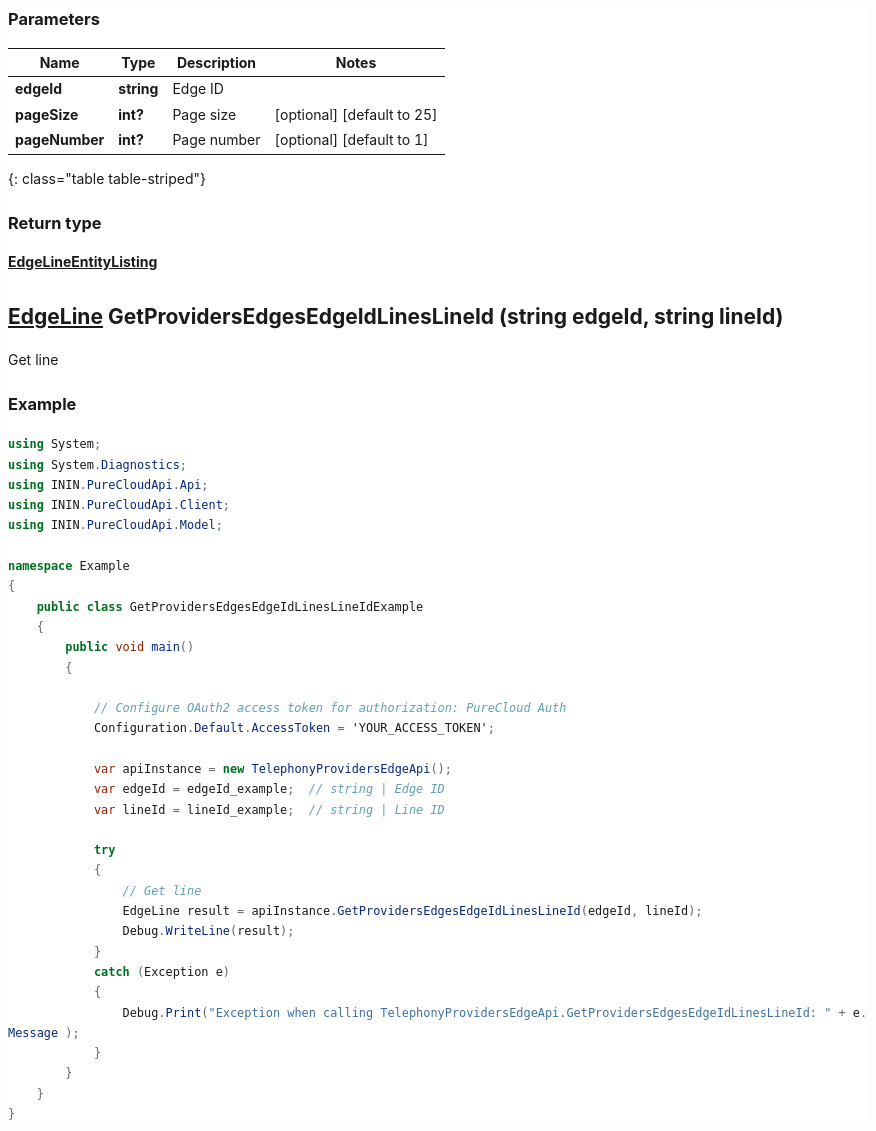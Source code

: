 ### Parameters


|Name | Type | Description  | Notes |
|------------- | ------------- | ------------- | -------------|
| **edgeId** | **string**| Edge ID |  |
| **pageSize** | **int?**| Page size | [optional] [default to 25] |
| **pageNumber** | **int?**| Page number | [optional] [default to 1] |
{: class="table table-striped"}

### Return type

[**EdgeLineEntityListing**](EdgeLineEntityListing.html)

<a name="getprovidersedgesedgeidlineslineid"></a>

## [**EdgeLine**](EdgeLine.html) GetProvidersEdgesEdgeIdLinesLineId (string edgeId, string lineId)

Get line



### Example
~~~csharp
using System;
using System.Diagnostics;
using ININ.PureCloudApi.Api;
using ININ.PureCloudApi.Client;
using ININ.PureCloudApi.Model;

namespace Example
{
    public class GetProvidersEdgesEdgeIdLinesLineIdExample
    {
        public void main()
        {
            
            // Configure OAuth2 access token for authorization: PureCloud Auth
            Configuration.Default.AccessToken = 'YOUR_ACCESS_TOKEN';

            var apiInstance = new TelephonyProvidersEdgeApi();
            var edgeId = edgeId_example;  // string | Edge ID
            var lineId = lineId_example;  // string | Line ID

            try
            {
                // Get line
                EdgeLine result = apiInstance.GetProvidersEdgesEdgeIdLinesLineId(edgeId, lineId);
                Debug.WriteLine(result);
            }
            catch (Exception e)
            {
                Debug.Print("Exception when calling TelephonyProvidersEdgeApi.GetProvidersEdgesEdgeIdLinesLineId: " + e.Message );
            }
        }
    }
}
~~~
